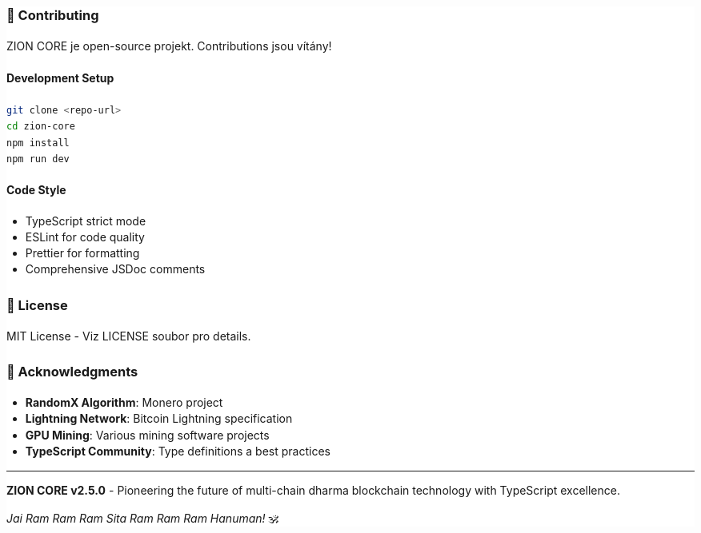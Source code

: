 ### 🤝 Contributing

ZION CORE je open-source projekt. Contributions jsou vítány!

#### Development Setup
```bash
git clone <repo-url>
cd zion-core
npm install
npm run dev
```

#### Code Style
- TypeScript strict mode
- ESLint for code quality
- Prettier for formatting
- Comprehensive JSDoc comments

### 📄 License

MIT License - Viz LICENSE soubor pro details.

### 🙏 Acknowledgments

- **RandomX Algorithm**: Monero project
- **Lightning Network**: Bitcoin Lightning specification
- **GPU Mining**: Various mining software projects
- **TypeScript Community**: Type definitions a best practices

---

**ZION CORE v2.5.0** - Pioneering the future of multi-chain dharma blockchain technology with TypeScript excellence.

*Jai Ram Ram Ram Sita Ram Ram Ram Hanuman!* 🕉️